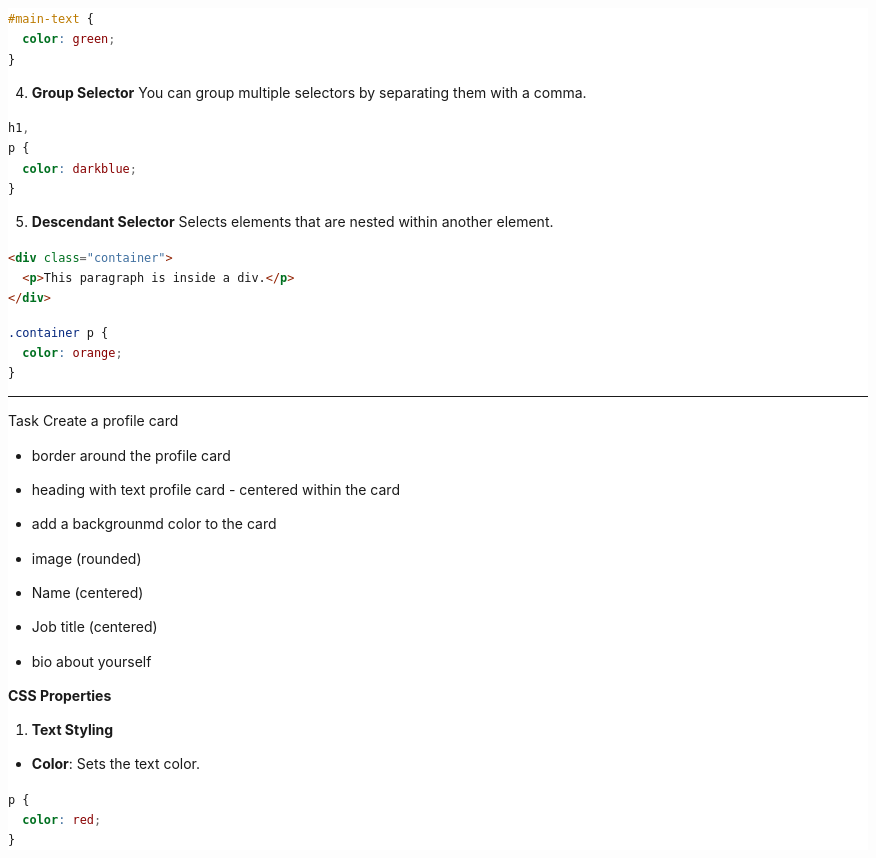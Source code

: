 ```css
#main-text {
  color: green;
}
```

4.  **Group Selector**
    You can group multiple selectors by separating them with a comma.

```css
h1,
p {
  color: darkblue;
}
```

5.  **Descendant Selector**
    Selects elements that are nested within another element.

```html
<div class="container">
  <p>This paragraph is inside a div.</p>
</div>
```

```css
.container p {
  color: orange;
}
```

---



Task
Create a profile card

- border around the profile card
- heading with text profile card - centered within the card

- add a backgrounmd color to the card

- image (rounded)

- Name (centered)

- Job title (centered)

- bio about yourself


**CSS Properties**

1.  **Text Styling**

- **Color**: Sets the text color.

```css
p {
  color: red;
}
```
